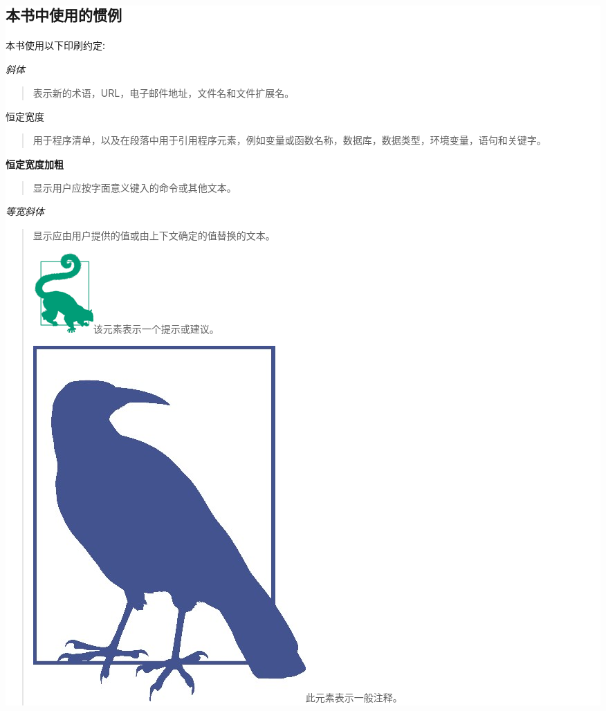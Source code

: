 ## 本书中使用的惯例


本书使用以下印刷约定:

*斜体*

>表示新的术语，URL，电子邮件地址，文件名和文件扩展名。

恒定宽度

>用于程序清单，以及在段落中用于引用程序元素，例如变量或函数名称，数据库，数据类型，环境变量，语句和关键字。

**恒定宽度加粗**

>显示用户应按字面意义键入的命令或其他文本。

*等宽斜体*

>显示应由用户提供的值或由上下文确定的值替换的文本。
>
>![](media/image6.jpg)该元素表示一个提示或建议。
>
>![-w90](media/image7.jpg)此元素表示一般注释。
>